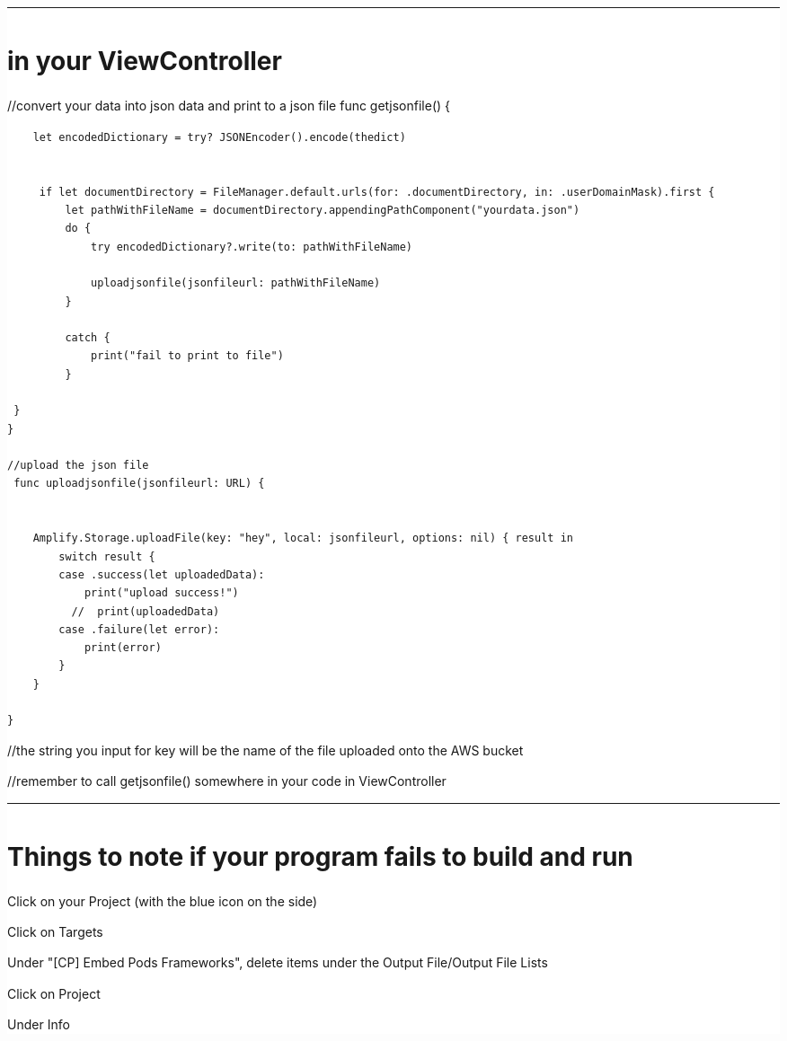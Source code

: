 ------------------------
# in your ViewController

//convert your data into json data and print to a json file
func getjsonfile() {

        let encodedDictionary = try? JSONEncoder().encode(thedict)
     
        
         if let documentDirectory = FileManager.default.urls(for: .documentDirectory, in: .userDomainMask).first {
             let pathWithFileName = documentDirectory.appendingPathComponent("yourdata.json")
             do {
                 try encodedDictionary?.write(to: pathWithFileName)
            
                 uploadjsonfile(jsonfileurl: pathWithFileName)
             }
             
             catch {
                 print("fail to print to file")
             }
            
     }
    }
    
    //upload the json file
     func uploadjsonfile(jsonfileurl: URL) {
        
        
        Amplify.Storage.uploadFile(key: "hey", local: jsonfileurl, options: nil) { result in
            switch result {
            case .success(let uploadedData):
                print("upload success!")
              //  print(uploadedData)
            case .failure(let error):
                print(error)
            }
        }
    
    }

//the string you input for key will be the name of the file uploaded onto the AWS bucket

//remember to call getjsonfile() somewhere in your code in ViewController

----------------
# Things to note if your program fails to build and run
Click on your Project (with the blue icon on the side)

Click on Targets

Under "[CP] Embed Pods Frameworks", delete items under the Output File/Output File Lists

Click on Project

Under Info
